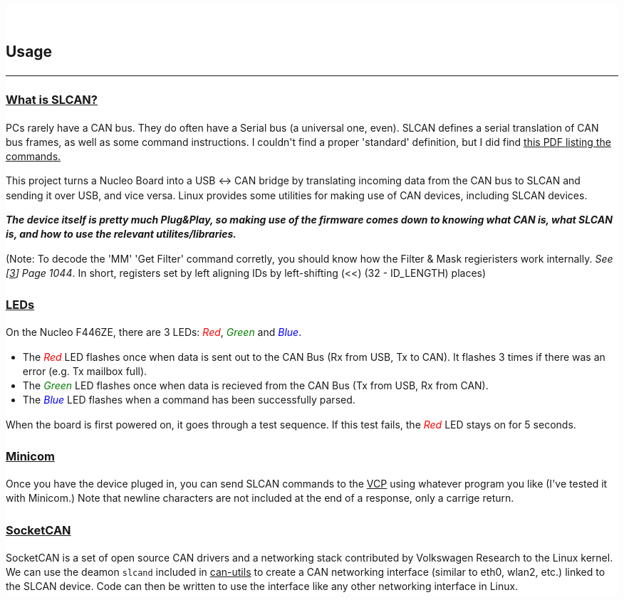 </div>

<br/>

<a name=usage></a>
## Usage
----

<a name=usage1></a>
### <u>**What is SLCAN?**</u>
PCs rarely have a CAN bus. They do often have a Serial bus (a universal one, even). SLCAN defines a serial translation of CAN bus frames, as well as some command instructions. I couldn't find a proper 'standard' definition, but I did find [this PDF listing the commands.][6]

This project turns a Nucleo Board into a USB &harr; CAN bridge by translating incoming data from the CAN bus to SLCAN and sending it over USB, and vice versa. Linux provides some utilities for making use of CAN devices, including SLCAN devices.

***The device itself is pretty much Plug&Play, so making use of the firmware comes down to knowing what CAN is, what SLCAN is, and how to use the relevant utilites/libraries.*** 

(Note: To decode the 'MM' 'Get Filter' command corretly, you should know how the Filter & Mask regieristers work internally. *See [[3]] Page 1044*. In short, registers set by left aligning IDs by left-shifting (<<) (32 - ID_LENGTH) places)

<a name=usage2></a>
### <u>**LEDs**</u>
On the Nucleo F446ZE, there are 3 LEDs: <span style="color:red">*Red*</span>, <span style="color:green">*Green*</span> and <span style="color:blue">*Blue*</span>.

- The <span style="color:red">*Red*</span> LED flashes once when data is sent out to the CAN Bus (Rx from USB, Tx to CAN). It flashes 3 times if there was an error (e.g. Tx mailbox full).
- The <span style="color:green">*Green*</span> LED flashes once when data is recieved from the CAN Bus (Tx from USB, Rx from CAN).
- The <span style="color:blue">*Blue*</span> LED flashes when a command has been successfully parsed.

When the board is first powered on, it goes through a test sequence. If this test fails, the <span style="color:red">*Red*</span> LED stays on for 5 seconds. 

<a name=usage3></a>
### <u>**Minicom**</u>
Once you have the device pluged in, you can send SLCAN commands to the [VCP](https://en.wikipedia.org/wiki/Virtual_COM_port) using whatever program you like (I've tested it with Minicom.) Note that newline characters are not included at the end of a response, only a carrige return. 

<a name=usage4></a>
### <u>**SocketCAN**</u>
SocketCAN is a set of open source CAN drivers and a networking stack contributed by Volkswagen Research to the Linux kernel. We can use the deamon `slcand` included in [can-utils][5] to create a CAN networking interface (similar to eth0, wlan2, etc.) linked to the SLCAN device. Code can then be written to use the interface like any other networking interface in Linux.


[1]: https://github.com/hartkopp/can-isotp (can-isotp Kernel Module Github Repo)
[2]: https://www.kernel.org/doc/Documentation/networking/can.txt (SocketCAN Kernel Documatation)
[3]: https://www.st.com/resource/en/reference_manual/dm00135183-stm32f446xx-advanced-arm-based-32-bit-mcus-stmicroelectronics.pdf (D0390: STM32F446xx Reference Manual)
[4]: https://en.wikipedia.org/wiki/SocketCAN (SocketCAN Wikipedia)
[5]: https://github.com/linux-can/can-utils#socketcan-userspace-utilities-and-tools (can-utils Github Repo)
[6]: http://www.can232.com/docs/can232_v3.pdf (LAWICEL SLCAN Commands)
[7]: https://en.wikipedia.org/wiki/ISO_15765-2 (ISO 15765-2 Wikipedia)